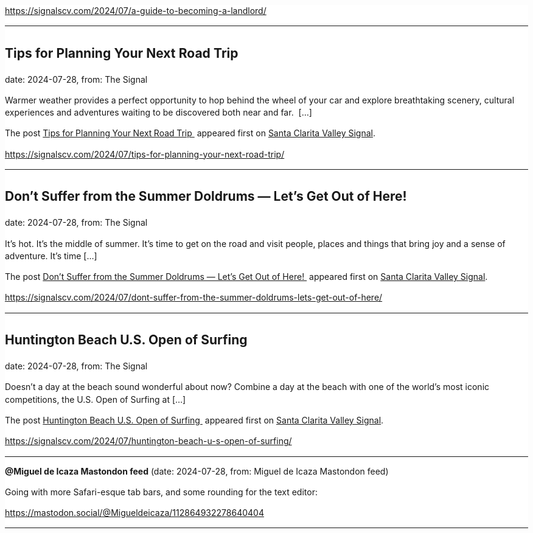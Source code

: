 
<https://signalscv.com/2024/07/a-guide-to-becoming-a-landlord/>

---

## Tips for Planning Your Next Road Trip

date: 2024-07-28, from: The Signal

<p>Warmer weather provides a perfect opportunity to hop behind the wheel of your car and explore breathtaking scenery, cultural experiences and adventures waiting to be discovered both near and far.&#160; [&#8230;]</p>
<p>The post <a href="https://signalscv.com/2024/07/tips-for-planning-your-next-road-trip/">Tips for Planning Your Next Road Trip </a> appeared first on <a href="https://signalscv.com">Santa Clarita Valley Signal</a>.</p>
 

<https://signalscv.com/2024/07/tips-for-planning-your-next-road-trip/>

---

## Don’t Suffer from the Summer Doldrums — Let’s Get Out of Here!

date: 2024-07-28, from: The Signal

<p>It’s hot. It’s the middle of summer. It’s time to get on the road and visit people, places and things that bring joy and a sense of adventure. It’s time [&#8230;]</p>
<p>The post <a href="https://signalscv.com/2024/07/dont-suffer-from-the-summer-doldrums-lets-get-out-of-here/">Don’t Suffer from the Summer Doldrums — Let’s Get Out of Here! </a> appeared first on <a href="https://signalscv.com">Santa Clarita Valley Signal</a>.</p>
 

<https://signalscv.com/2024/07/dont-suffer-from-the-summer-doldrums-lets-get-out-of-here/>

---

## Huntington Beach U.S. Open of Surfing

date: 2024-07-28, from: The Signal

<p>Doesn’t a day at the beach sound wonderful about now? Combine a day at the beach with one of the world’s most iconic competitions, the U.S. Open of Surfing at [&#8230;]</p>
<p>The post <a href="https://signalscv.com/2024/07/huntington-beach-u-s-open-of-surfing/">Huntington Beach U.S. Open of Surfing </a> appeared first on <a href="https://signalscv.com">Santa Clarita Valley Signal</a>.</p>
 

<https://signalscv.com/2024/07/huntington-beach-u-s-open-of-surfing/>

---

**@Miguel de Icaza Mastondon feed** (date: 2024-07-28, from: Miguel de Icaza Mastondon feed)

<p>Going with more Safari-esque tab bars, and some rounding for the text editor:</p> 

<https://mastodon.social/@Migueldeicaza/112864932278640404>

---